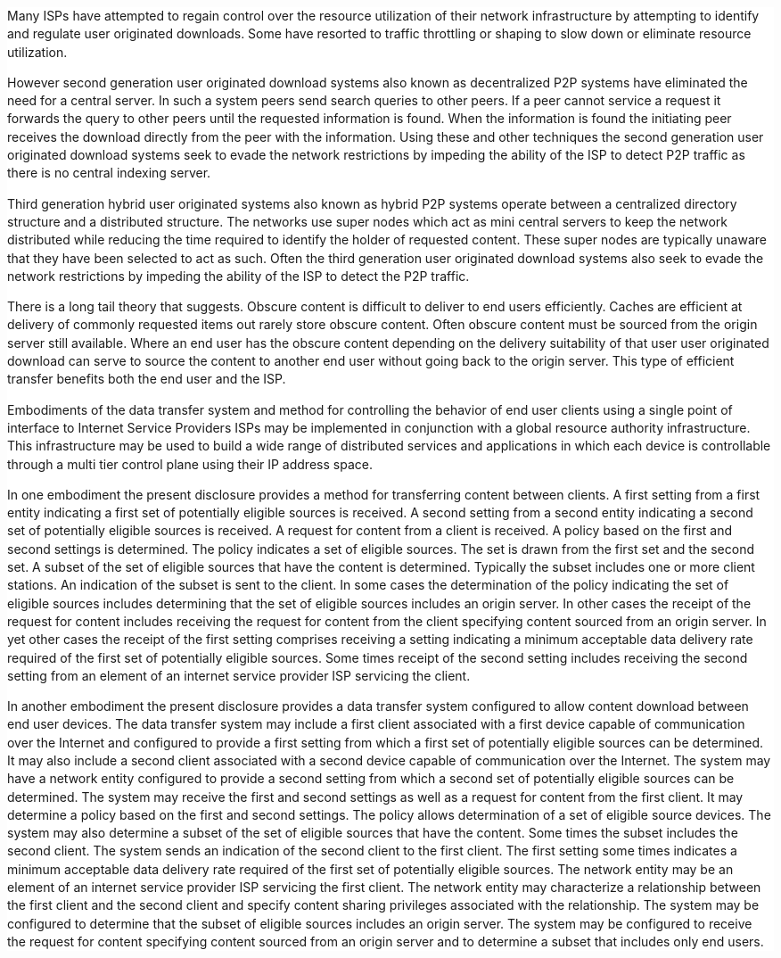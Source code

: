 Many ISPs have attempted to regain control over the resource utilization of their network infrastructure by attempting to identify and regulate user originated downloads. Some have resorted to traffic throttling or shaping to slow down or eliminate resource utilization.

However second generation user originated download systems also known as decentralized P2P systems have eliminated the need for a central server. In such a system peers send search queries to other peers. If a peer cannot service a request it forwards the query to other peers until the requested information is found. When the information is found the initiating peer receives the download directly from the peer with the information. Using these and other techniques the second generation user originated download systems seek to evade the network restrictions by impeding the ability of the ISP to detect P2P traffic as there is no central indexing server.

Third generation hybrid user originated systems also known as hybrid P2P systems operate between a centralized directory structure and a distributed structure. The networks use super nodes which act as mini central servers to keep the network distributed while reducing the time required to identify the holder of requested content. These super nodes are typically unaware that they have been selected to act as such. Often the third generation user originated download systems also seek to evade the network restrictions by impeding the ability of the ISP to detect the P2P traffic.

There is a long tail theory that suggests. Obscure content is difficult to deliver to end users efficiently. Caches are efficient at delivery of commonly requested items out rarely store obscure content. Often obscure content must be sourced from the origin server still available. Where an end user has the obscure content depending on the delivery suitability of that user user originated download can serve to source the content to another end user without going back to the origin server. This type of efficient transfer benefits both the end user and the ISP.

Embodiments of the data transfer system and method for controlling the behavior of end user clients using a single point of interface to Internet Service Providers ISPs may be implemented in conjunction with a global resource authority infrastructure. This infrastructure may be used to build a wide range of distributed services and applications in which each device is controllable through a multi tier control plane using their IP address space.

In one embodiment the present disclosure provides a method for transferring content between clients. A first setting from a first entity indicating a first set of potentially eligible sources is received. A second setting from a second entity indicating a second set of potentially eligible sources is received. A request for content from a client is received. A policy based on the first and second settings is determined. The policy indicates a set of eligible sources. The set is drawn from the first set and the second set. A subset of the set of eligible sources that have the content is determined. Typically the subset includes one or more client stations. An indication of the subset is sent to the client. In some cases the determination of the policy indicating the set of eligible sources includes determining that the set of eligible sources includes an origin server. In other cases the receipt of the request for content includes receiving the request for content from the client specifying content sourced from an origin server. In yet other cases the receipt of the first setting comprises receiving a setting indicating a minimum acceptable data delivery rate required of the first set of potentially eligible sources. Some times receipt of the second setting includes receiving the second setting from an element of an internet service provider ISP servicing the client.

In another embodiment the present disclosure provides a data transfer system configured to allow content download between end user devices. The data transfer system may include a first client associated with a first device capable of communication over the Internet and configured to provide a first setting from which a first set of potentially eligible sources can be determined. It may also include a second client associated with a second device capable of communication over the Internet. The system may have a network entity configured to provide a second setting from which a second set of potentially eligible sources can be determined. The system may receive the first and second settings as well as a request for content from the first client. It may determine a policy based on the first and second settings. The policy allows determination of a set of eligible source devices. The system may also determine a subset of the set of eligible sources that have the content. Some times the subset includes the second client. The system sends an indication of the second client to the first client. The first setting some times indicates a minimum acceptable data delivery rate required of the first set of potentially eligible sources. The network entity may be an element of an internet service provider ISP servicing the first client. The network entity may characterize a relationship between the first client and the second client and specify content sharing privileges associated with the relationship. The system may be configured to determine that the subset of eligible sources includes an origin server. The system may be configured to receive the request for content specifying content sourced from an origin server and to determine a subset that includes only end users.
